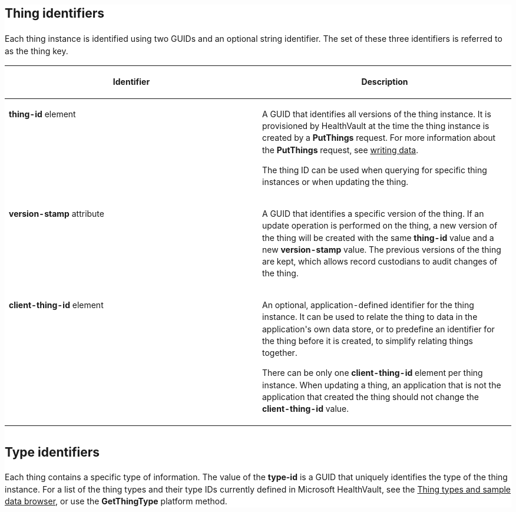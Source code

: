 Thing identifiers
-----------------

Each thing instance is identified using two GUIDs and an optional string identifier. The set of these three identifiers is referred to as the <span class="parameter">thing key</span>.

<table>
<colgroup>
<col width="50%" />
<col width="50%" />
</colgroup>
<thead>
<tr class="header">
<th><p>Identifier</p></th>
<th><p>Description</p></th>
</tr>
</thead>
<tbody>
<tr class="odd">
<td><p><strong>thing-id</strong> element</p></td>

<td><p>A GUID that identifies all versions of the thing instance. It is provisioned by HealthVault at the time the thing instance is created by a <strong>PutThings</strong> request. For more information about the <strong>PutThings</strong> request, see <a href="/healthvault/concepts/xml-api/writing-data" id="PageContent_14093_2">writing data</a>.</p>

<p>The thing ID can be used when querying for specific thing instances or when updating the thing.</p></td>
</tr>
<tr class="even">
<td><p><strong>version-stamp</strong> attribute</p></td>
<td><p>A GUID that identifies a specific version of the thing. If an update operation is performed on the thing, a new version of the thing will be created with the same <strong>thing-id</strong> value and a new <strong>version-stamp</strong> value. The previous versions of the thing are kept, which allows record custodians to audit changes of the thing.</p></td>
</tr>
<tr class="odd">
<td><p><strong>client-thing-id</strong> element</p></td>
<td><p>An optional, application-defined identifier for the thing instance. It can be used to relate the thing to data in the application&#39;s own data store, or to predefine an identifier for the thing before it is created, to simplify relating things together.</p>
<p>There can be only one <strong>client-thing-id</strong> element per thing instance. When updating a thing, an application that is not the application that created the thing should not change the <strong>client-thing-id</strong> value.</p></td>
</tr>
</tbody>
</table>

Type identifiers
----------------

Each thing contains a specific type of information. The value of the **type-id** is a GUID that uniquely identifies the type of the thing instance. For a list of the thing types and their type IDs currently defined in Microsoft HealthVault, see the [Thing types and sample data browser](http://go.microsoft.com/?linkid=9810880), or use the **GetThingType** platform method.

